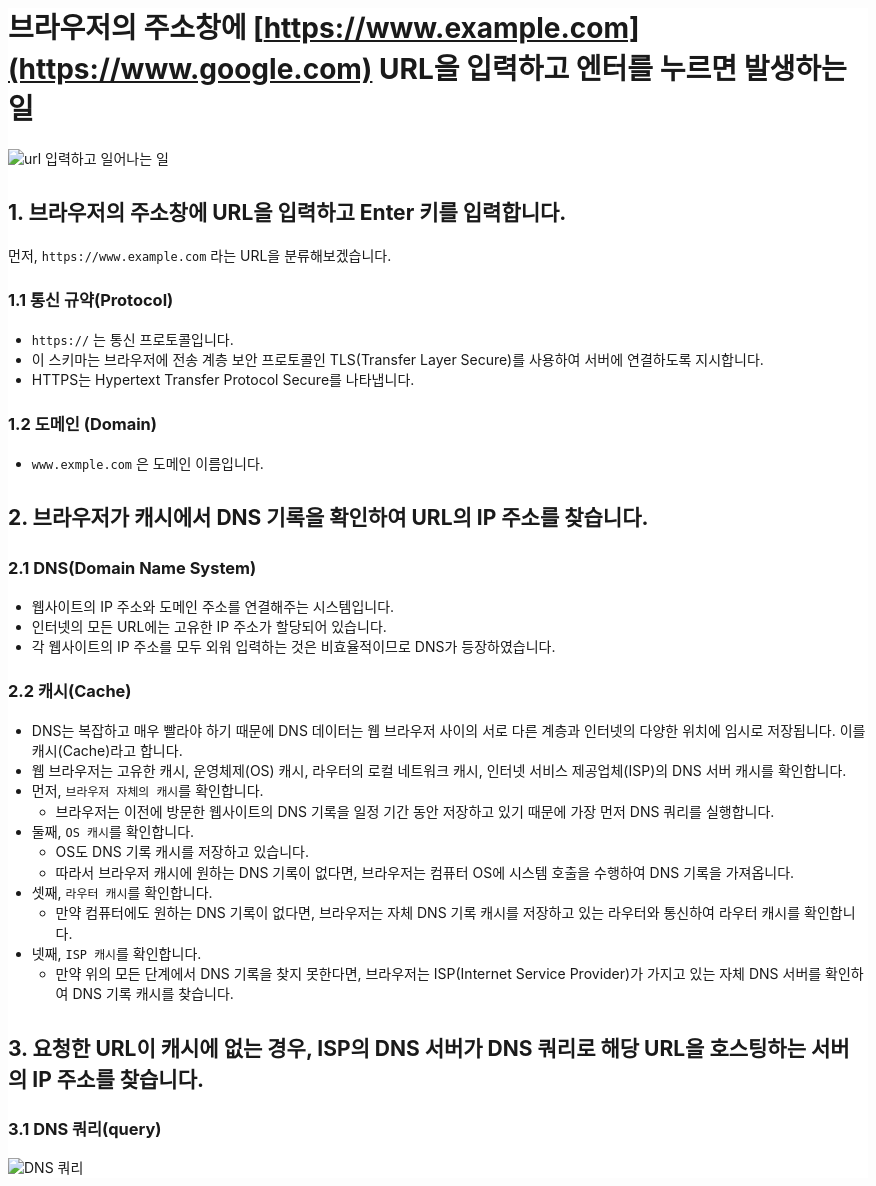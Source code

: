 # 브라우저의 주소창에 [https://www.example.com](https://www.google.com) URL을 입력하고 엔터를 누르면 발생하는 일
<img width="1511" alt="url 입력하고 일어나는 일" src="https://user-images.githubusercontent.com/107941880/220913194-eecb5a94-ae25-40bb-a589-ef799c8179c6.png">


## 1. 브라우저의 주소창에 URL을 입력하고 Enter 키를 입력합니다.

먼저, `https://www.example.com` 라는 URL을 분류해보겠습니다.

### 1.1 통신 규약(Protocol)

- `https://` 는 통신 프로토콜입니다.
- 이 스키마는 브라우저에 전송 계층 보안 프로토콜인 TLS(Transfer Layer Secure)를 사용하여 서버에 연결하도록 지시합니다.
- HTTPS는 Hypertext Transfer Protocol Secure를 나타냅니다.

### 1.2 도메인 (Domain)

- `www.exmple.com` 은 도메인 이름입니다.

## 2. 브라우저가 캐시에서 DNS 기록을 확인하여 URL의 IP 주소를 찾습니다.

### 2.1 DNS(Domain Name System)

- 웹사이트의 IP 주소와 도메인 주소를 연결해주는 시스템입니다.
- 인터넷의 모든 URL에는 고유한 IP 주소가 할당되어 있습니다.
- 각 웹사이트의 IP 주소를 모두 외워 입력하는 것은 비효율적이므로 DNS가 등장하였습니다.

### 2.2 캐시(Cache)

- DNS는 복잡하고 매우 빨라야 하기 때문에 DNS 데이터는 웹 브라우저 사이의 서로 다른 계층과 인터넷의 다양한 위치에 임시로 저장됩니다. 이를 캐시(Cache)라고 합니다.
- 웹 브라우저는 고유한 캐시, 운영체제(OS) 캐시, 라우터의 로컬 네트워크 캐시, 인터넷 서비스 제공업체(ISP)의 DNS 서버 캐시를 확인합니다.
- 먼저, `브라우저 자체의 캐시`를 확인합니다.
    - 브라우저는 이전에 방문한 웹사이트의 DNS 기록을 일정 기간 동안 저장하고 있기 때문에 가장 먼저 DNS 쿼리를 실행합니다.
- 둘째, `OS 캐시`를 확인합니다.
    - OS도 DNS 기록 캐시를 저장하고 있습니다.
    - 따라서 브라우저 캐시에 원하는 DNS 기록이 없다면, 브라우저는 컴퓨터 OS에 시스템 호출을 수행하여 DNS 기록을 가져옵니다.
- 셋째, `라우터 캐시`를 확인합니다.
    - 만약 컴퓨터에도 원하는 DNS 기록이 없다면, 브라우저는 자체 DNS 기록 캐시를 저장하고 있는 라우터와 통신하여 라우터 캐시를 확인합니다.
- 넷째, `ISP 캐시`를 확인합니다.
    - 만약 위의 모든 단계에서 DNS 기록을 찾지 못한다면, 브라우저는 ISP(Internet Service Provider)가 가지고 있는 자체 DNS 서버를 확인하여 DNS 기록 캐시를 찾습니다.

## 3. 요청한 URL이 캐시에 없는 경우, ISP의 DNS 서버가 DNS 쿼리로 해당 URL을 호스팅하는 서버의 IP 주소를 찾습니다.

### 3.1 DNS 쿼리(query)
<img width="944" alt="DNS 쿼리" src="https://user-images.githubusercontent.com/107941880/220913337-c50f4991-b863-435f-9f05-3195c0dfe55d.png">
